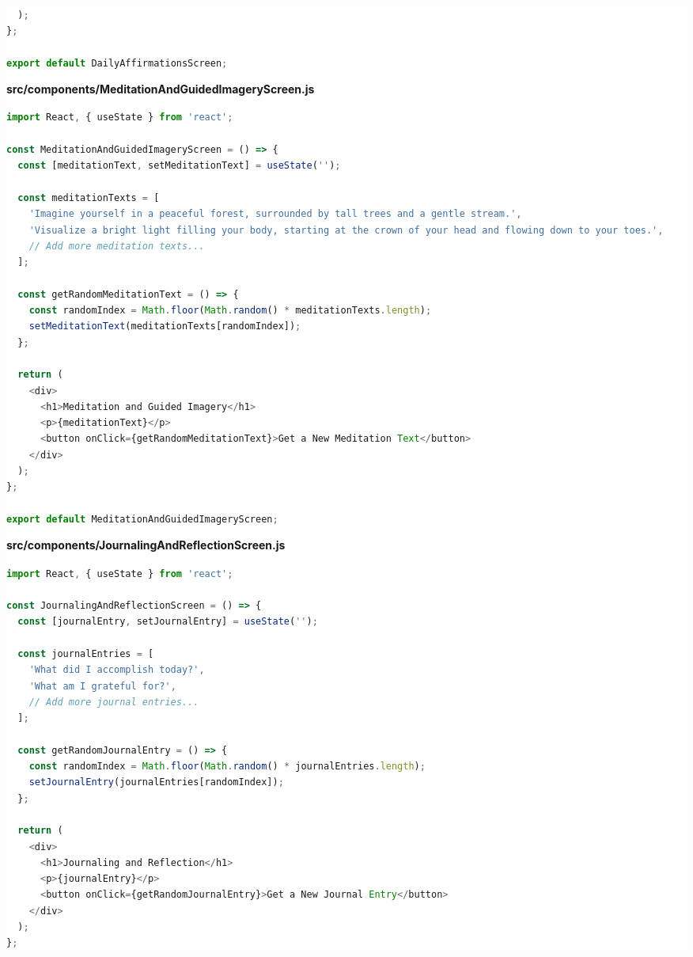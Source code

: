 ```javascript
  );
};

export default DailyAffirmationsScreen;
```

**src/components/MeditationAndGuidedImageryScreen.js**
```javascript
import React, { useState } from 'react';

const MeditationAndGuidedImageryScreen = () => {
  const [meditationText, setMeditationText] = useState('');

  const meditationTexts = [
    'Imagine yourself in a peaceful forest, surrounded by tall trees and a gentle stream.',
    'Visualize a bright light filling your body, starting at the crown of your head and flowing down to your toes.',
    // Add more meditation texts...
  ];

  const getRandomMeditationText = () => {
    const randomIndex = Math.floor(Math.random() * meditationTexts.length);
    setMeditationText(meditationTexts[randomIndex]);
  };

  return (
    <div>
      <h1>Meditation and Guided Imagery</h1>
      <p>{meditationText}</p>
      <button onClick={getRandomMeditationText}>Get a New Meditation Text</button>
    </div>
  );
};

export default MeditationAndGuidedImageryScreen;
```

**src/components/JournalingAndReflectionScreen.js**
```javascript
import React, { useState } from 'react';

const JournalingAndReflectionScreen = () => {
  const [journalEntry, setJournalEntry] = useState('');

  const journalEntries = [
    'What did I accomplish today?',
    'What am I grateful for?',
    // Add more journal entries...
  ];

  const getRandomJournalEntry = () => {
    const randomIndex = Math.floor(Math.random() * journalEntries.length);
    setJournalEntry(journalEntries[randomIndex]);
  };

  return (
    <div>
      <h1>Journaling and Reflection</h1>
      <p>{journalEntry}</p>
      <button onClick={getRandomJournalEntry}>Get a New Journal Entry</button>
    </div>
  );
};

```